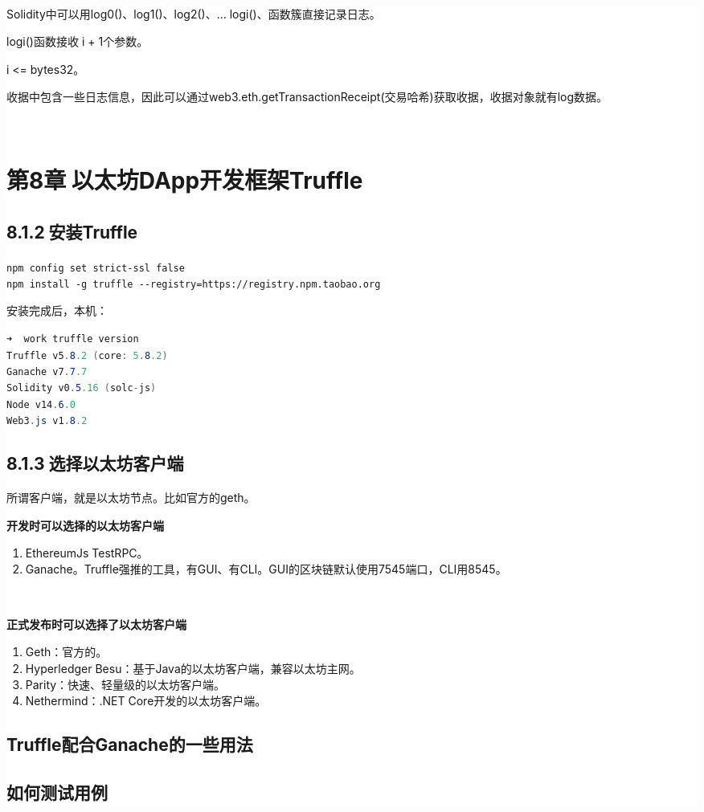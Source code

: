 Solidity中可以用log0()、log1()、log2()、... logi()、函数簇直接记录日志。

logi()函数接收 i + 1个参数。

i <= bytes32。

收据中包含一些日志信息，因此可以通过web3.eth.getTransactionReceipt(交易哈希)获取收据，收据对象就有log数据。

<br />



# 第8章 以太坊DApp开发框架Truffle

## 8.1.2 安装Truffle

```shell
npm config set strict-ssl false
npm install -g truffle --registry=https://registry.npm.taobao.org
```

安装完成后，本机：

```c#
➜  work truffle version
Truffle v5.8.2 (core: 5.8.2)
Ganache v7.7.7
Solidity v0.5.16 (solc-js)
Node v14.6.0
Web3.js v1.8.2
```

## 8.1.3 选择以太坊客户端

所谓客户端，就是以太坊节点。比如官方的geth。

**开发时可以选择的以太坊客户端**

1. EthereumJs TestRPC。
2. Ganache。Truffle强推的工具，有GUI、有CLI。GUI的区块链默认使用7545端口，CLI用8545。

<br />

**正式发布时可以选择了以太坊客户端**

1. Geth：官方的。
2. Hyperledger Besu：基于Java的以太坊客户端，兼容以太坊主网。
3. Parity：快速、轻量级的以太坊客户端。
4. Nethermind：.NET Core开发的以太坊客户端。



## Truffle配合Ganache的一些用法

## 如何测试用例
